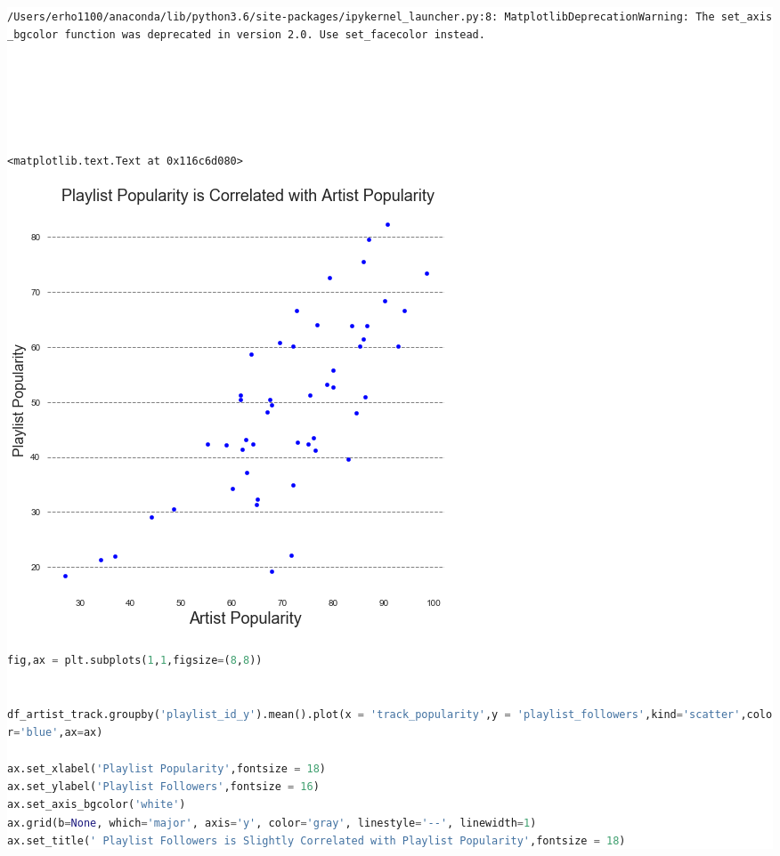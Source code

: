     /Users/erho1100/anaconda/lib/python3.6/site-packages/ipykernel_launcher.py:8: MatplotlibDeprecationWarning: The set_axis_bgcolor function was deprecated in version 2.0. Use set_facecolor instead.
      





    <matplotlib.text.Text at 0x116c6d080>




![png](AC209a_Final_ER_Spotify_EDA_files/AC209a_Final_ER_Spotify_EDA_33_2.png)



```python
fig,ax = plt.subplots(1,1,figsize=(8,8))


df_artist_track.groupby('playlist_id_y').mean().plot(x = 'track_popularity',y = 'playlist_followers',kind='scatter',color='blue',ax=ax)

ax.set_xlabel('Playlist Popularity',fontsize = 18)
ax.set_ylabel('Playlist Followers',fontsize = 16)
ax.set_axis_bgcolor('white')
ax.grid(b=None, which='major', axis='y', color='gray', linestyle='--', linewidth=1)
ax.set_title(' Playlist Followers is Slightly Correlated with Playlist Popularity',fontsize = 18)


```
